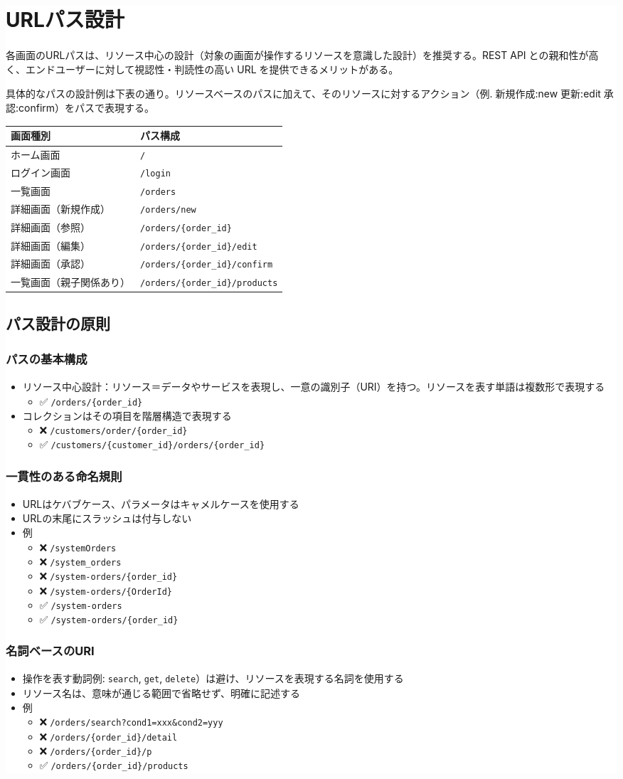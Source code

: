 # URLパス設計

各画面のURLパスは、リソース中心の設計（対象の画面が操作するリソースを意識した設計）を推奨する。REST API との親和性が高く、エンドユーザーに対して視認性・判読性の高い URL を提供できるメリットがある。

具体的なパスの設計例は下表の通り。リソースベースのパスに加えて、そのリソースに対するアクション（例. 新規作成:new 更新:edit 承認:confirm）をパスで表現する。

| 画面種別                 | パス構成                      |
| :----------------------- | :---------------------------- |
| ホーム画面               | `/`                           |
| ログイン画面             | `/login`                      |
| 一覧画面                 | `/orders`                     |
| 詳細画面（新規作成）     | `/orders/new`                 |
| 詳細画面（参照）         | `/orders/{order_id}`          |
| 詳細画面（編集）         | `/orders/{order_id}/edit`     |
| 詳細画面（承認）         | `/orders/{order_id}/confirm`  |
| 一覧画面（親子関係あり） | `/orders/{order_id}/products` |

## パス設計の原則

### パスの基本構成

- リソース中心設計：リソース＝データやサービスを表現し、一意の識別子（URI）を持つ。リソースを表す単語は複数形で表現する
  - ✅️ `/orders/{order_id}`
- コレクションはその項目を階層構造で表現する
  - ❌️ `/customers/order/{order_id}`
  - ✅️ `/customers/{customer_id}/orders/{order_id}`

### 一貫性のある命名規則

- URLはケバブケース、パラメータはキャメルケースを使用する
- URLの末尾にスラッシュは付与しない
- 例
  - ❌️ `/systemOrders`
  - ❌️ `/system_orders`
  - ❌️ `/system-orders/{order_id}`
  - ❌️ `/system-orders/{OrderId}`
  - ✅️ `/system-orders`
  - ✅️ `/system-orders/{order_id}`

### 名詞ベースのURI

- 操作を表す動詞例: `search`, `get`, `delete`）は避け、リソースを表現する名詞を使用する
- リソース名は、意味が通じる範囲で省略せず、明確に記述する
- 例
  - ❌️ `/orders/search?cond1=xxx&cond2=yyy`
  - ❌️ `/orders/{order_id}/detail`
  - ❌️ `/orders/{order_id}/p`
  - ✅️ `/orders/{order_id}/products`
